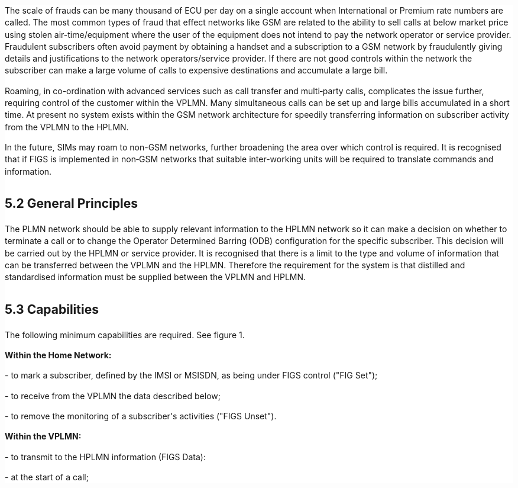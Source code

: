 The scale of frauds can be many thousand of ECU per day on a single
account when International or Premium rate numbers are called. The most
common types of fraud that effect networks like GSM are related to the
ability to sell calls at below market price using stolen
air-time/equipment where the user of the equipment does not intend to
pay the network operator or service provider. Fraudulent subscribers
often avoid payment by obtaining a handset and a subscription to a GSM
network by fraudulently giving details and justifications to the network
operators/service provider. If there are not good controls within the
network the subscriber can make a large volume of calls to expensive
destinations and accumulate a large bill.

Roaming, in co-ordination with advanced services such as call transfer
and multi‑party calls, complicates the issue further, requiring control
of the customer within the VPLMN. Many simultaneous calls can be set up
and large bills accumulated in a short time. At present no system exists
within the GSM network architecture for speedily transferring
information on subscriber activity from the VPLMN to the HPLMN.

In the future, SIMs may roam to non-GSM networks, further broadening the
area over which control is required. It is recognised that if FIGS is
implemented in non‑GSM networks that suitable inter-working units will
be required to translate commands and information.

5.2 General Principles
----------------------

The PLMN network should be able to supply relevant information to the
HPLMN network so it can make a decision on whether to terminate a call
or to change the Operator Determined Barring (ODB) configuration for the
specific subscriber. This decision will be carried out by the HPLMN or
service provider. It is recognised that there is a limit to the type and
volume of information that can be transferred between the VPLMN and the
HPLMN. Therefore the requirement for the system is that distilled and
standardised information must be supplied between the VPLMN and HPLMN.

5.3 Capabilities
----------------

The following minimum capabilities are required. See figure 1.

**Within the Home Network:**

\- to mark a subscriber, defined by the IMSI or MSISDN, as being under
FIGS control (\"FIG Set\");

\- to receive from the VPLMN the data described below;

\- to remove the monitoring of a subscriber's activities (\"FIGS
Unset\").

**Within the VPLMN:**

\- to transmit to the HPLMN information (FIGS Data):

\- at the start of a call;
